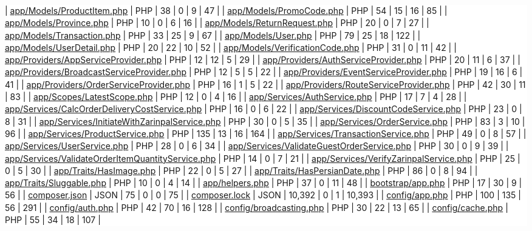 | [app/Models/ProductItem.php](/app/Models/ProductItem.php) | PHP | 38 | 0 | 9 | 47 |
| [app/Models/PromoCode.php](/app/Models/PromoCode.php) | PHP | 54 | 15 | 16 | 85 |
| [app/Models/Province.php](/app/Models/Province.php) | PHP | 10 | 0 | 6 | 16 |
| [app/Models/ReturnRequest.php](/app/Models/ReturnRequest.php) | PHP | 20 | 0 | 7 | 27 |
| [app/Models/Transaction.php](/app/Models/Transaction.php) | PHP | 33 | 25 | 9 | 67 |
| [app/Models/User.php](/app/Models/User.php) | PHP | 79 | 25 | 18 | 122 |
| [app/Models/UserDetail.php](/app/Models/UserDetail.php) | PHP | 20 | 22 | 10 | 52 |
| [app/Models/VerificationCode.php](/app/Models/VerificationCode.php) | PHP | 31 | 0 | 11 | 42 |
| [app/Providers/AppServiceProvider.php](/app/Providers/AppServiceProvider.php) | PHP | 12 | 12 | 5 | 29 |
| [app/Providers/AuthServiceProvider.php](/app/Providers/AuthServiceProvider.php) | PHP | 20 | 11 | 6 | 37 |
| [app/Providers/BroadcastServiceProvider.php](/app/Providers/BroadcastServiceProvider.php) | PHP | 12 | 5 | 5 | 22 |
| [app/Providers/EventServiceProvider.php](/app/Providers/EventServiceProvider.php) | PHP | 19 | 16 | 6 | 41 |
| [app/Providers/OrderServiceProvider.php](/app/Providers/OrderServiceProvider.php) | PHP | 16 | 1 | 5 | 22 |
| [app/Providers/RouteServiceProvider.php](/app/Providers/RouteServiceProvider.php) | PHP | 42 | 30 | 11 | 83 |
| [app/Scopes/LatestScope.php](/app/Scopes/LatestScope.php) | PHP | 12 | 0 | 4 | 16 |
| [app/Services/AuthService.php](/app/Services/AuthService.php) | PHP | 17 | 7 | 4 | 28 |
| [app/Services/CalcOrderDeliveryCostService.php](/app/Services/CalcOrderDeliveryCostService.php) | PHP | 16 | 0 | 6 | 22 |
| [app/Services/DiscountCodeService.php](/app/Services/DiscountCodeService.php) | PHP | 23 | 0 | 8 | 31 |
| [app/Services/InitiateWithZarinpalService.php](/app/Services/InitiateWithZarinpalService.php) | PHP | 30 | 0 | 5 | 35 |
| [app/Services/OrderService.php](/app/Services/OrderService.php) | PHP | 83 | 3 | 10 | 96 |
| [app/Services/ProductService.php](/app/Services/ProductService.php) | PHP | 135 | 13 | 16 | 164 |
| [app/Services/TransactionService.php](/app/Services/TransactionService.php) | PHP | 49 | 0 | 8 | 57 |
| [app/Services/UserService.php](/app/Services/UserService.php) | PHP | 28 | 0 | 6 | 34 |
| [app/Services/ValidateGuestOrderService.php](/app/Services/ValidateGuestOrderService.php) | PHP | 30 | 0 | 9 | 39 |
| [app/Services/ValidateOrderItemQuantityService.php](/app/Services/ValidateOrderItemQuantityService.php) | PHP | 14 | 0 | 7 | 21 |
| [app/Services/VerifyZarinpalService.php](/app/Services/VerifyZarinpalService.php) | PHP | 25 | 0 | 5 | 30 |
| [app/Traits/HasImage.php](/app/Traits/HasImage.php) | PHP | 22 | 0 | 5 | 27 |
| [app/Traits/HasPersianDate.php](/app/Traits/HasPersianDate.php) | PHP | 86 | 0 | 8 | 94 |
| [app/Traits/Sluggable.php](/app/Traits/Sluggable.php) | PHP | 10 | 0 | 4 | 14 |
| [app/helpers.php](/app/helpers.php) | PHP | 37 | 0 | 11 | 48 |
| [bootstrap/app.php](/bootstrap/app.php) | PHP | 17 | 30 | 9 | 56 |
| [composer.json](/composer.json) | JSON | 75 | 0 | 0 | 75 |
| [composer.lock](/composer.lock) | JSON | 10,392 | 0 | 1 | 10,393 |
| [config/app.php](/config/app.php) | PHP | 100 | 135 | 56 | 291 |
| [config/auth.php](/config/auth.php) | PHP | 42 | 70 | 16 | 128 |
| [config/broadcasting.php](/config/broadcasting.php) | PHP | 30 | 22 | 13 | 65 |
| [config/cache.php](/config/cache.php) | PHP | 55 | 34 | 18 | 107 |